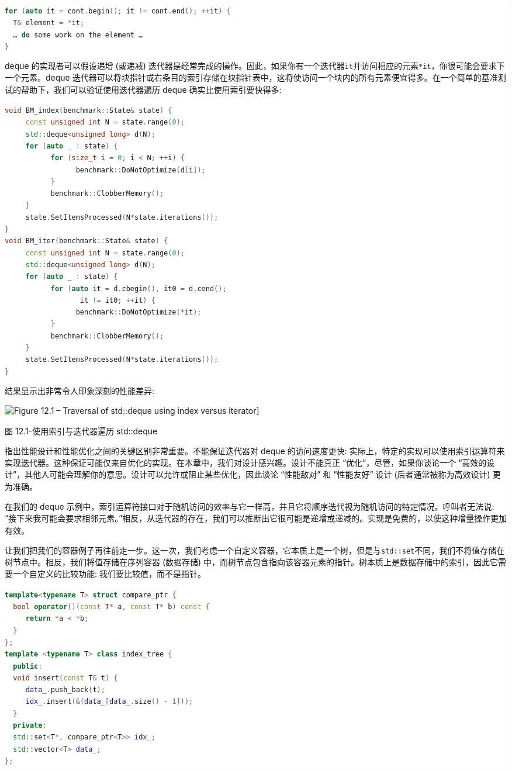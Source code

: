```cpp
for (auto it = cont.begin(); it != cont.end(); ++it) {
  T& element = *it;
  … do some work on the element …
}
```

deque 的实现者可以假设递增 (或递减) 迭代器是经常完成的操作。因此，如果你有一个迭代器`it`并访问相应的元素`*it`，你很可能会要求下一个元素。deque 迭代器可以将块指针或右条目的索引存储在块指针表中，这将使访问一个块内的所有元素便宜得多。在一个简单的基准测试的帮助下，我们可以验证使用迭代器遍历 deque 确实比使用索引要快得多:

```cpp
void BM_index(benchmark::State& state) {
     const unsigned int N = state.range(0);
     std::deque<unsigned long> d(N);
     for (auto _ : state) {
           for (size_t i = 0; i < N; ++i) {
                 benchmark::DoNotOptimize(d[i]);
           }
           benchmark::ClobberMemory();
     }
     state.SetItemsProcessed(N*state.iterations());
}
void BM_iter(benchmark::State& state) {
     const unsigned int N = state.range(0);
     std::deque<unsigned long> d(N);
     for (auto _ : state) {
           for (auto it = d.cbegin(), it0 = d.cend(); 
                  it != it0; ++it) {
                 benchmark::DoNotOptimize(*it);
           }
           benchmark::ClobberMemory();
     }
     state.SetItemsProcessed(N*state.iterations());
}
```

结果显示出非常令人印象深刻的性能差异:

![Figure 12.1 – Traversal of std::deque using index versus iterator ](Images/Figure_11.1_B16229.jpg)]

图 12.1-使用索引与迭代器遍历 std::deque

指出性能设计和性能优化之间的关键区别非常重要。不能保证迭代器对 deque 的访问速度更快: 实际上，特定的实现可以使用索引运算符来实现迭代器。这种保证可能仅来自优化的实现。在本章中，我们对设计感兴趣。设计不能真正 “优化”，尽管，如果你谈论一个 “高效的设计”，其他人可能会理解你的意思。设计可以允许或阻止某些优化，因此谈论 “性能敌对” 和 “性能友好” 设计 (后者通常被称为高效设计) 更为准确。

在我们的 deque 示例中，索引运算符接口对于随机访问的效率与它一样高，并且它将顺序迭代视为随机访问的特定情况。呼叫者无法说: “接下来我可能会要求相邻元素。”相反，从迭代器的存在，我们可以推断出它很可能是递增或递减的。实现是免费的，以使这种增量操作更加有效。

让我们把我们的容器例子再往前走一步。这一次，我们考虑一个自定义容器，它本质上是一个树，但是与`std::set`不同，我们不将值存储在树节点中。相反，我们将值存储在序列容器 (数据存储) 中，而树节点包含指向该容器元素的指针。树本质上是数据存储中的索引，因此它需要一个自定义的比较功能: 我们要比较值，而不是指针。

```cpp
template<typename T> struct compare_ptr {
  bool operator()(const T* a, const T* b) const {
     return *a < *b;
  }
};
template <typename T> class index_tree {
  public:
  void insert(const T& t) { 
     data_.push_back(t);
     idx_.insert(&(data_[data_.size() - 1]));
  }
  private:
  std::set<T*, compare_ptr<T>> idx_;
  std::vector<T> data_;
};
```